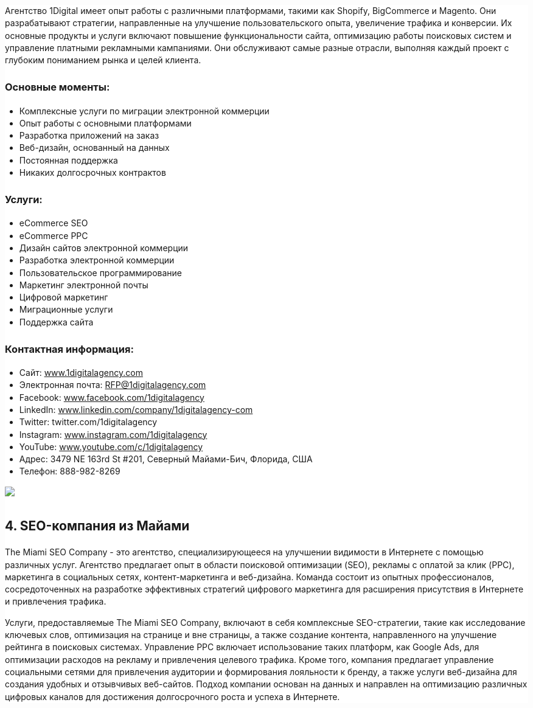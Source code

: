 Агентство 1Digital имеет опыт работы с различными платформами, такими как Shopify, BigCommerce и Magento. Они разрабатывают стратегии, направленные на улучшение пользовательского опыта, увеличение трафика и конверсии. Их основные продукты и услуги включают повышение функциональности сайта, оптимизацию работы поисковых систем и управление платными рекламными кампаниями. Они обслуживают самые разные отрасли, выполняя каждый проект с глубоким пониманием рынка и целей клиента.

### Основные моменты:

* Комплексные услуги по миграции электронной коммерции
* Опыт работы с основными платформами
* Разработка приложений на заказ
* Веб-дизайн, основанный на данных
* Постоянная поддержка
* Никаких долгосрочных контрактов

### Услуги:

* eCommerce SEO
* eCommerce PPC
* Дизайн сайтов электронной коммерции
* Разработка электронной коммерции
* Пользовательское программирование
* Маркетинг электронной почты
* Цифровой маркетинг
* Миграционные услуги
* Поддержка сайта

### Контактная информация:

* Сайт: www.1digitalagency.com
* Электронная почта: RFP@1digitalagency.com
* Facebook: www.facebook.com/1digitalagency
* LinkedIn: www.linkedin.com/company/1digitalagency-com
* Twitter: twitter.com/1digitalagency
* Instagram: www.instagram.com/1digitalagency
* YouTube: www.youtube.com/c/1digitalagency
* Адрес: 3479 NE 163rd St #201, Северный Майами-Бич, Флорида, США
* Телефон: 888-982-8269

![](https://www.link-assistant.com/articles/wp-content/uploads/2024/08/The-Miami-SEO-Company.jpg)

## 4\. SEO-компания из Майами

The Miami SEO Company - это агентство, специализирующееся на улучшении видимости в Интернете с помощью различных услуг. Агентство предлагает опыт в области поисковой оптимизации (SEO), рекламы с оплатой за клик (PPC), маркетинга в социальных сетях, контент-маркетинга и веб-дизайна. Команда состоит из опытных профессионалов, сосредоточенных на разработке эффективных стратегий цифрового маркетинга для расширения присутствия в Интернете и привлечения трафика.

Услуги, предоставляемые The Miami SEO Company, включают в себя комплексные SEO-стратегии, такие как исследование ключевых слов, оптимизация на странице и вне страницы, а также создание контента, направленного на улучшение рейтинга в поисковых системах. Управление PPC включает использование таких платформ, как Google Ads, для оптимизации расходов на рекламу и привлечения целевого трафика. Кроме того, компания предлагает управление социальными сетями для привлечения аудитории и формирования лояльности к бренду, а также услуги веб-дизайна для создания удобных и отзывчивых веб-сайтов. Подход компании основан на данных и направлен на оптимизацию различных цифровых каналов для достижения долгосрочного роста и успеха в Интернете.
